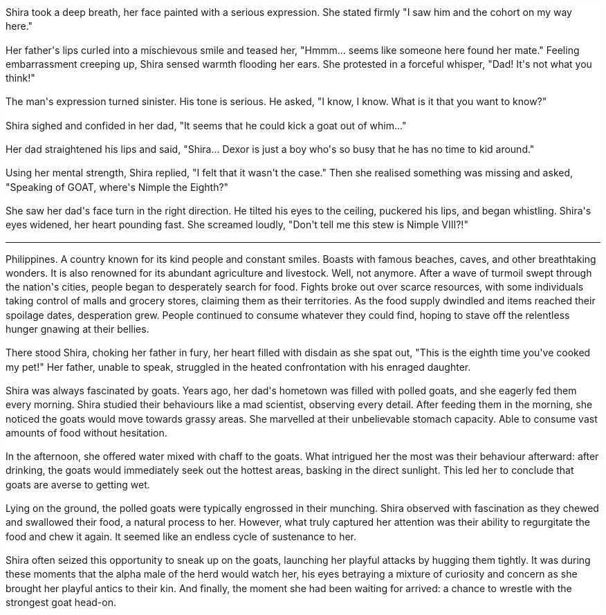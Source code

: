 Shira took a deep breath, her face painted with a serious expression. She stated firmly "I saw him and the cohort on my way here."

Her father's lips curled into a mischievous smile and teased her, "Hmmm... seems like someone here found her mate."
Feeling embarrassment creeping up, Shira sensed warmth flooding her ears. She protested in a forceful whisper, "Dad! It's not what you think!"

The man's expression turned sinister. His tone is serious. He asked, "I know, I know. What is it that you want to know?"

Shira sighed and confided in her dad, "It seems that he could kick a goat out of whim..."

Her dad straightened his lips and said, "Shira... Dexor is just a boy who's so busy that he has no time to kid around."

Using her mental strength, Shira replied, "I felt that it wasn't the case." Then she realised something was missing and asked, "Speaking of GOAT, where's Nimple the Eighth?"

She saw her dad's face turn in the right direction. He tilted his eyes to the ceiling, puckered his lips, and began whistling. Shira's eyes widened, her heart pounding fast. She screamed loudly, "Don't tell me this stew is Nimple VIII?!"

---

Philippines. A country known for its kind people and constant smiles. Boasts with famous beaches, caves, and other breathtaking wonders. It is also renowned for its abundant agriculture and livestock. Well, not anymore. After a wave of turmoil swept through the nation's cities, people began to desperately search for food. Fights broke out over scarce resources, with some individuals taking control of malls and grocery stores, claiming them as their territories. As the food supply dwindled and items reached their spoilage dates, desperation grew. People continued to consume whatever they could find, hoping to stave off the relentless hunger gnawing at their bellies.

There stood Shira, choking her father in fury, her heart filled with disdain as she spat out, "This is the eighth time you've cooked my pet!" Her father, unable to speak, struggled in the heated confrontation with his enraged daughter.

Shira was always fascinated by goats. Years ago, her dad's hometown was filled with polled goats, and she eagerly fed them every morning. Shira studied their behaviours like a mad scientist, observing every detail. After feeding them in the morning, she noticed the goats would move towards grassy areas. She marvelled at their unbelievable stomach capacity. Able to consume vast amounts of food without hesitation.

In the afternoon, she offered water mixed with chaff to the goats. What intrigued her the most was their behaviour afterward: after drinking, the goats would immediately seek out the hottest areas, basking in the direct sunlight. This led her to conclude that goats are averse to getting wet.

Lying on the ground, the polled goats were typically engrossed in their munching. Shira observed with fascination as they chewed and swallowed their food, a natural process to her. However, what truly captured her attention was their ability to regurgitate the food and chew it again. It seemed like an endless cycle of sustenance to her.

Shira often seized this opportunity to sneak up on the goats, launching her playful attacks by hugging them tightly. It was during these moments that the alpha male of the herd would watch her, his eyes betraying a mixture of curiosity and concern as she brought her playful antics to their kin. And finally, the moment she had been waiting for arrived: a chance to wrestle with the strongest goat head-on.
